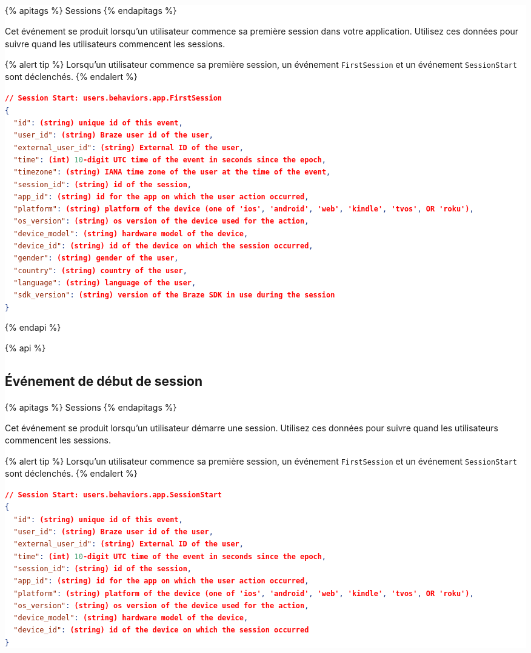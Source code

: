 {% apitags %}
Sessions
{% endapitags %}

Cet événement se produit lorsqu’un utilisateur commence sa première session dans votre application. Utilisez ces données pour suivre quand les utilisateurs commencent les sessions. 

{% alert tip %}
Lorsqu’un utilisateur commence sa première session, un événement `FirstSession` et un événement `SessionStart` sont déclenchés.
{% endalert %}

```json
// Session Start: users.behaviors.app.FirstSession
{
  "id": (string) unique id of this event,
  "user_id": (string) Braze user id of the user,
  "external_user_id": (string) External ID of the user,
  "time": (int) 10-digit UTC time of the event in seconds since the epoch,
  "timezone": (string) IANA time zone of the user at the time of the event,
  "session_id": (string) id of the session,
  "app_id": (string) id for the app on which the user action occurred,
  "platform": (string) platform of the device (one of 'ios', 'android', 'web', 'kindle', 'tvos', OR 'roku'),
  "os_version": (string) os version of the device used for the action,
  "device_model": (string) hardware model of the device,
  "device_id": (string) id of the device on which the session occurred,
  "gender": (string) gender of the user,
  "country": (string) country of the user,
  "language": (string) language of the user,
  "sdk_version": (string) version of the Braze SDK in use during the session
}
```
{% endapi %}

{% api %}

## Événement de début de session

{% apitags %}
Sessions
{% endapitags %}

Cet événement se produit lorsqu’un utilisateur démarre une session. Utilisez ces données pour suivre quand les utilisateurs commencent les sessions.

{% alert tip %}
Lorsqu’un utilisateur commence sa première session, un événement `FirstSession` et un événement `SessionStart` sont déclenchés.
{% endalert %}

```json
// Session Start: users.behaviors.app.SessionStart
{
  "id": (string) unique id of this event,
  "user_id": (string) Braze user id of the user,
  "external_user_id": (string) External ID of the user,
  "time": (int) 10-digit UTC time of the event in seconds since the epoch,
  "session_id": (string) id of the session,
  "app_id": (string) id for the app on which the user action occurred,
  "platform": (string) platform of the device (one of 'ios', 'android', 'web', 'kindle', 'tvos', OR 'roku'),
  "os_version": (string) os version of the device used for the action,
  "device_model": (string) hardware model of the device,
  "device_id": (string) id of the device on which the session occurred
}
```
